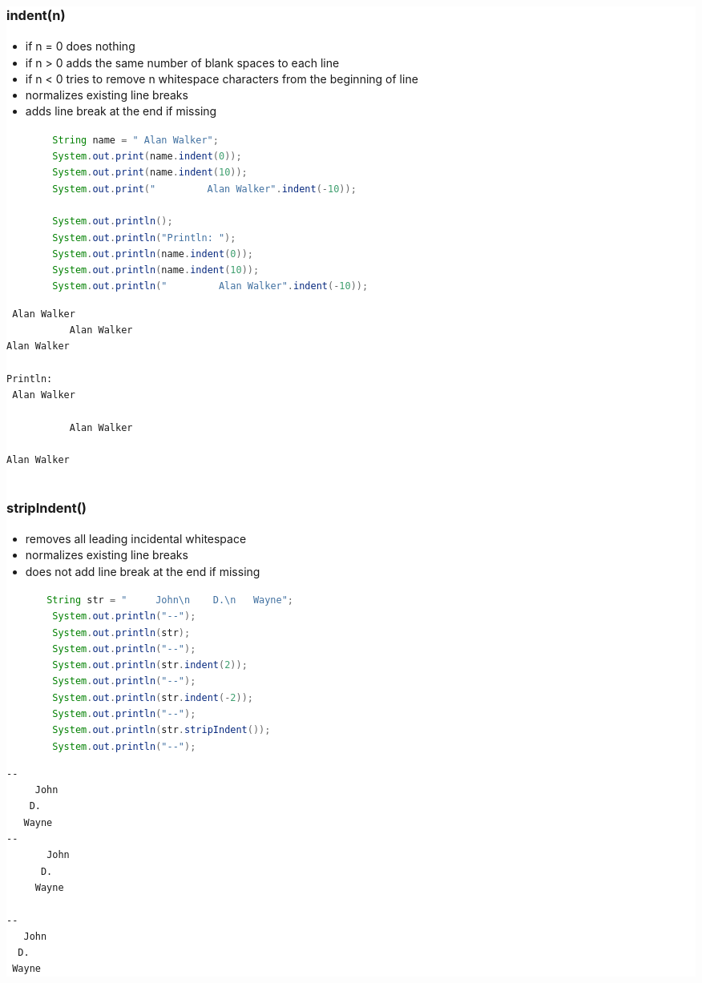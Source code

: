 #
### indent(n)
- if n = 0 does nothing
- if n > 0 adds the same number of blank spaces to each line
- if n < 0 tries to remove n whitespace characters from the beginning of line
- normalizes existing line breaks
- adds line break at the end if missing

```java
        String name = " Alan Walker";
        System.out.print(name.indent(0));
        System.out.print(name.indent(10));
        System.out.print("         Alan Walker".indent(-10));

        System.out.println();
        System.out.println("Println: ");
        System.out.println(name.indent(0));
        System.out.println(name.indent(10));
        System.out.println("         Alan Walker".indent(-10));
```
```text
 Alan Walker
           Alan Walker
Alan Walker

Println: 
 Alan Walker

           Alan Walker

Alan Walker
```

#
### stripIndent()
- removes all leading incidental whitespace
- normalizes existing line breaks
- does not add line break at the end if missing
```java
       String str = "     John\n    D.\n   Wayne";
        System.out.println("--");
        System.out.println(str);
        System.out.println("--");
        System.out.println(str.indent(2));
        System.out.println("--");
        System.out.println(str.indent(-2));
        System.out.println("--");
        System.out.println(str.stripIndent());
        System.out.println("--");
```
```text
--
     John
    D.
   Wayne
--
       John
      D.
     Wayne

--
   John
  D.
 Wayne
```